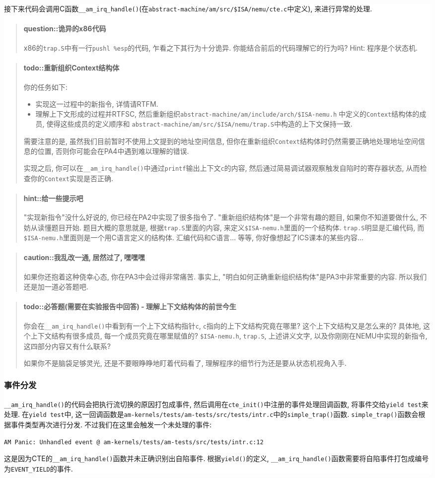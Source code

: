 接下来代码会调用C函数`__am_irq_handle()`(在`abstract-machine/am/src/$ISA/nemu/cte.c`中定义),
来进行异常的处理.

> #### question::诡异的x86代码
> x86的`trap.S`中有一行`pushl %esp`的代码, 乍看之下其行为十分诡异.
> 你能结合前后的代码理解它的行为吗?
> Hint: 程序是个状态机.


> #### todo::重新组织Context结构体
> 你的任务如下:
> * 实现这一过程中的新指令, 详情请RTFM.
> * 理解上下文形成的过程并RTFSC, 然后重新组织`abstract-machine/am/include/arch/$ISA-nemu.h`
> 中定义的`Context`结构体的成员, 使得这些成员的定义顺序和
> `abstract-machine/am/src/$ISA/nemu/trap.S`中构造的上下文保持一致.
>
> 需要注意的是, 虽然我们目前暂时不使用上文提到的地址空间信息,
> 但你在重新组织`Context`结构体时仍然需要正确地处理地址空间信息的位置,
> 否则你可能会在PA4中遇到难以理解的错误.
>
> 实现之后, 你可以在`__am_irq_handle()`中通过`printf`输出上下文`c`的内容,
> 然后通过简易调试器观察触发自陷时的寄存器状态, 从而检查你的`Context`实现是否正确.


> #### hint::给一些提示吧
> "实现新指令"没什么好说的, 你已经在PA2中实现了很多指令了.
> "重新组织结构体"是一个非常有趣的题目, 如果你不知道要做什么, 不妨从读懂题目开始.
> 题目大概的意思就是, 根据`trap.S`里面的内容, 来定义`$ISA-nemu.h`里面的一个结构体.
> `trap.S`明显是汇编代码, 而`$ISA-nemu.h`里面则是一个用C语言定义的结构体.
> 汇编代码和C语言... 等等, 你好像想起了ICS课本的某些内容...


> #### caution::我乱改一通, 居然过了, 嘿嘿嘿
> 如果你还抱着这种侥幸心态, 你在PA3中会过得非常痛苦.
> 事实上, "明白如何正确重新组织结构体"是PA3中非常重要的内容.
> 所以我们还是加一道必答题吧.


> #### todo::必答题(需要在实验报告中回答) - 理解上下文结构体的前世今生
> 你会在`__am_irq_handle()`中看到有一个上下文结构指针`c`,
> `c`指向的上下文结构究竟在哪里? 这个上下文结构又是怎么来的?
> 具体地, 这个上下文结构有很多成员, 每一个成员究竟在哪里赋值的?
> `$ISA-nemu.h`, `trap.S`, 上述讲义文字, 以及你刚刚在NEMU中实现的新指令,
> 这四部分内容又有什么联系?
>
> 如果你不是脑袋足够灵光, 还是不要眼睁睁地盯着代码看了,
> 理解程序的细节行为还是要从状态机视角入手.

### 事件分发

`__am_irq_handle()`的代码会把执行流切换的原因打包成事件,
然后调用在`cte_init()`中注册的事件处理回调函数, 将事件交给`yield test`来处理.
在`yield test`中, 这一回调函数是`am-kernels/tests/am-tests/src/tests/intr.c`中的`simple_trap()`函数.
`simple_trap()`函数会根据事件类型再次进行分发.
不过我们在这里会触发一个未处理的事件:
```
AM Panic: Unhandled event @ am-kernels/tests/am-tests/src/tests/intr.c:12
```
这是因为CTE的`__am_irq_handle()`函数并未正确识别出自陷事件.
根据`yield()`的定义, `__am_irq_handle()`函数需要将自陷事件打包成编号为`EVENT_YIELD`的事件.
